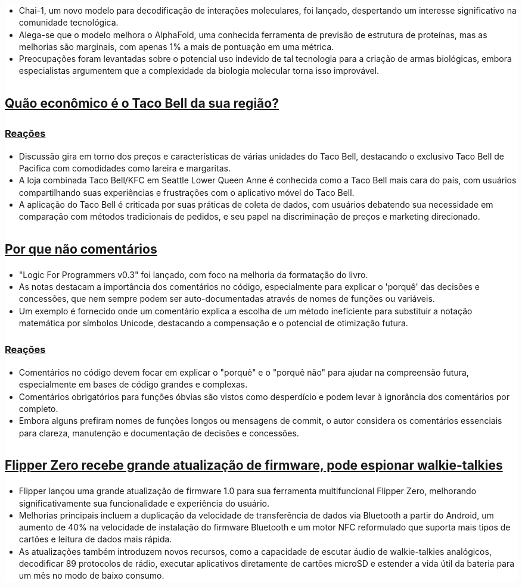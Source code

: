 - Chai-1, um novo modelo para decodificação de interações moleculares, foi lançado, despertando um interesse significativo na comunidade tecnológica.
- Alega-se que o modelo melhora o AlphaFold, uma conhecida ferramenta de previsão de estrutura de proteínas, mas as melhorias são marginais, com apenas 1% a mais de pontuação em uma métrica.
- Preocupações foram levantadas sobre o potencial uso indevido de tal tecnologia para a criação de armas biológicas, embora especialistas argumentem que a complexidade da biologia molecular torna isso improvável.

## [Quão econômico é o Taco Bell da sua região?](https://taconomical.com)

### [Reações](https://news.ycombinator.com/item?id=41507563)

- Discussão gira em torno dos preços e características de várias unidades do Taco Bell, destacando o exclusivo Taco Bell de Pacifica com comodidades como lareira e margaritas.
- A loja combinada Taco Bell/KFC em Seattle Lower Queen Anne é conhecida como a Taco Bell mais cara do país, com usuários compartilhando suas experiências e frustrações com o aplicativo móvel do Taco Bell.
- A aplicação do Taco Bell é criticada por suas práticas de coleta de dados, com usuários debatendo sua necessidade em comparação com métodos tradicionais de pedidos, e seu papel na discriminação de preços e marketing direcionado.

## [Por que não comentários](https://buttondown.com/hillelwayne/archive/why-not-comments/)

- "Logic For Programmers v0.3" foi lançado, com foco na melhoria da formatação do livro.
- As notas destacam a importância dos comentários no código, especialmente para explicar o 'porquê' das decisões e concessões, que nem sempre podem ser auto-documentadas através de nomes de funções ou variáveis.
- Um exemplo é fornecido onde um comentário explica a escolha de um método ineficiente para substituir a notação matemática por símbolos Unicode, destacando a compensação e o potencial de otimização futura.

### [Reações](https://news.ycombinator.com/item?id=41505389)

- Comentários no código devem focar em explicar o "porquê" e o "porquê não" para ajudar na compreensão futura, especialmente em bases de código grandes e complexas.
- Comentários obrigatórios para funções óbvias são vistos como desperdício e podem levar à ignorância dos comentários por completo.
- Embora alguns prefiram nomes de funções longos ou mensagens de commit, o autor considera os comentários essenciais para clareza, manutenção e documentação de decisões e concessões.

## [Flipper Zero recebe grande atualização de firmware, pode espionar walkie-talkies](https://www.pcmag.com/news/flipper-zero-gets-major-firmware-update)

- Flipper lançou uma grande atualização de firmware 1.0 para sua ferramenta multifuncional Flipper Zero, melhorando significativamente sua funcionalidade e experiência do usuário.
- Melhorias principais incluem a duplicação da velocidade de transferência de dados via Bluetooth a partir do Android, um aumento de 40% na velocidade de instalação do firmware Bluetooth e um motor NFC reformulado que suporta mais tipos de cartões e leitura de dados mais rápida.
- As atualizações também introduzem novos recursos, como a capacidade de escutar áudio de walkie-talkies analógicos, decodificar 89 protocolos de rádio, executar aplicativos diretamente de cartões microSD e estender a vida útil da bateria para um mês no modo de baixo consumo.
